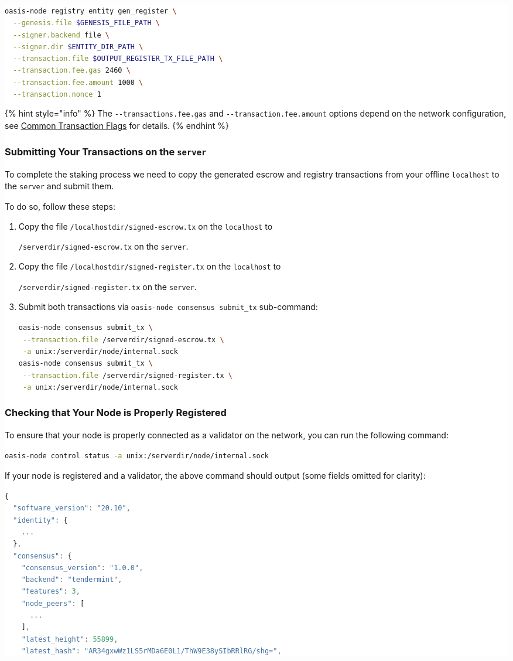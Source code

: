 ```bash
oasis-node registry entity gen_register \
  --genesis.file $GENESIS_FILE_PATH \
  --signer.backend file \
  --signer.dir $ENTITY_DIR_PATH \
  --transaction.file $OUTPUT_REGISTER_TX_FILE_PATH \
  --transaction.fee.gas 2460 \
  --transaction.fee.amount 1000 \
  --transaction.nonce 1
```

{% hint style="info" %}
The `--transactions.fee.gas` and `--transaction.fee.amount` options depend on the network configuration, see [Common Transaction Flags](../../use-your-tokens/oasis-cli-tools/setup.md#common-transaction-flags) for details.
{% endhint %}

### Submitting Your Transactions on the `server`

To complete the staking process we need to copy the generated escrow and registry transactions from your offline `localhost` to the `server` and submit them.

To do so, follow these steps:

1. Copy the file `/localhostdir/signed-escrow.tx` on the `localhost` to

   `/serverdir/signed-escrow.tx` on the `server`.

2. Copy the file `/localhostdir/signed-register.tx` on the `localhost` to

   `/serverdir/signed-register.tx` on the `server`.

3. Submit both transactions via `oasis-node consensus submit_tx` sub-command:

   ```bash
   oasis-node consensus submit_tx \
    --transaction.file /serverdir/signed-escrow.tx \
    -a unix:/serverdir/node/internal.sock
   oasis-node consensus submit_tx \
    --transaction.file /serverdir/signed-register.tx \
    -a unix:/serverdir/node/internal.sock
   ```

### Checking that Your Node is Properly Registered

To ensure that your node is properly connected as a validator on the network, you can run the following command:

```bash
oasis-node control status -a unix:/serverdir/node/internal.sock
```

If your node is registered and a validator, the above command should output \(some fields omitted for clarity\):

```javascript
{
  "software_version": "20.10",
  "identity": {
    ...
  },
  "consensus": {
    "consensus_version": "1.0.0",
    "backend": "tendermint",
    "features": 3,
    "node_peers": [
      ...
    ],
    "latest_height": 55899,
    "latest_hash": "AR34gxwWz1LS5rMDa6E0L1/ThW9E38ySIbRRlRG/shg=",
```